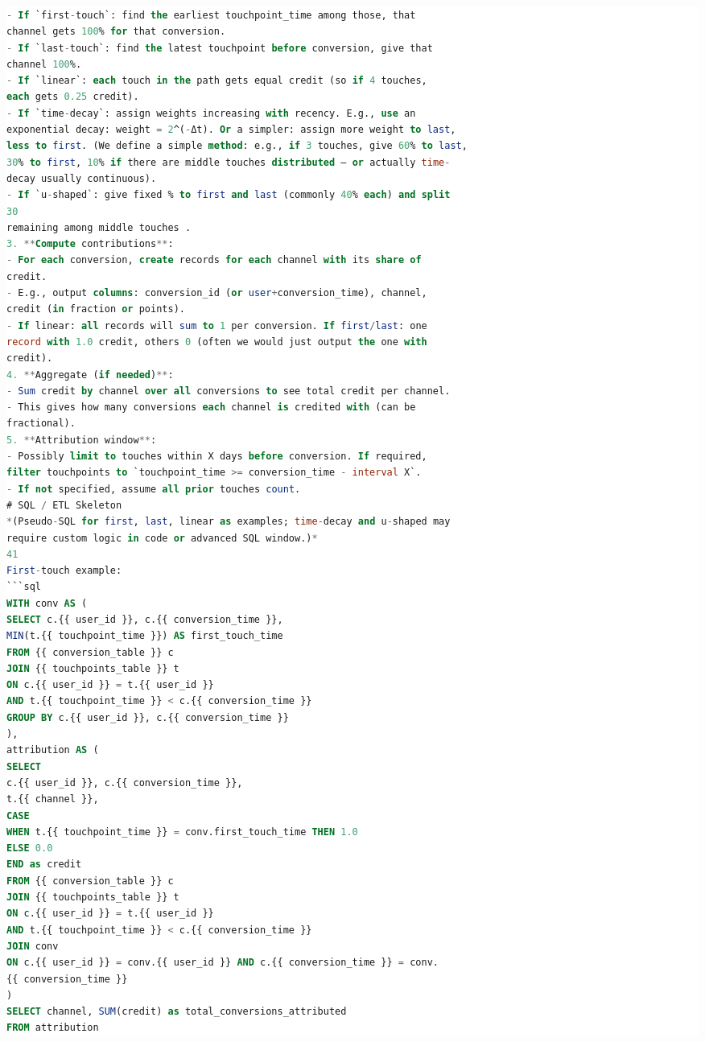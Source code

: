 ```sql
- If `first-touch`: find the earliest touchpoint_time among those, that
channel gets 100% for that conversion.
- If `last-touch`: find the latest touchpoint before conversion, give that
channel 100%.
- If `linear`: each touch in the path gets equal credit (so if 4 touches,
each gets 0.25 credit).
- If `time-decay`: assign weights increasing with recency. E.g., use an
exponential decay: weight = 2^(-Δt). Or a simpler: assign more weight to last,
less to first. (We define a simple method: e.g., if 3 touches, give 60% to last,
30% to first, 10% if there are middle touches distributed – or actually time-
decay usually continuous).
- If `u-shaped`: give fixed % to first and last (commonly 40% each) and split
30
remaining among middle touches .
3. **Compute contributions**:
- For each conversion, create records for each channel with its share of
credit.
- E.g., output columns: conversion_id (or user+conversion_time), channel,
credit (in fraction or points).
- If linear: all records will sum to 1 per conversion. If first/last: one
record with 1.0 credit, others 0 (often we would just output the one with
credit).
4. **Aggregate (if needed)**:
- Sum credit by channel over all conversions to see total credit per channel.
- This gives how many conversions each channel is credited with (can be
fractional).
5. **Attribution window**:
- Possibly limit to touches within X days before conversion. If required,
filter touchpoints to `touchpoint_time >= conversion_time - interval X`.
- If not specified, assume all prior touches count.
# SQL / ETL Skeleton
*(Pseudo-SQL for first, last, linear as examples; time-decay and u-shaped may
require custom logic in code or advanced SQL window.)*
41
First-touch example:
```sql
WITH conv AS (
SELECT c.{{ user_id }}, c.{{ conversion_time }},
MIN(t.{{ touchpoint_time }}) AS first_touch_time
FROM {{ conversion_table }} c
JOIN {{ touchpoints_table }} t
ON c.{{ user_id }} = t.{{ user_id }}
AND t.{{ touchpoint_time }} < c.{{ conversion_time }}
GROUP BY c.{{ user_id }}, c.{{ conversion_time }}
),
attribution AS (
SELECT
c.{{ user_id }}, c.{{ conversion_time }},
t.{{ channel }},
CASE
WHEN t.{{ touchpoint_time }} = conv.first_touch_time THEN 1.0
ELSE 0.0
END as credit
FROM {{ conversion_table }} c
JOIN {{ touchpoints_table }} t
ON c.{{ user_id }} = t.{{ user_id }}
AND t.{{ touchpoint_time }} < c.{{ conversion_time }}
JOIN conv
ON c.{{ user_id }} = conv.{{ user_id }} AND c.{{ conversion_time }} = conv.
{{ conversion_time }}
)
SELECT channel, SUM(credit) as total_conversions_attributed
FROM attribution
```